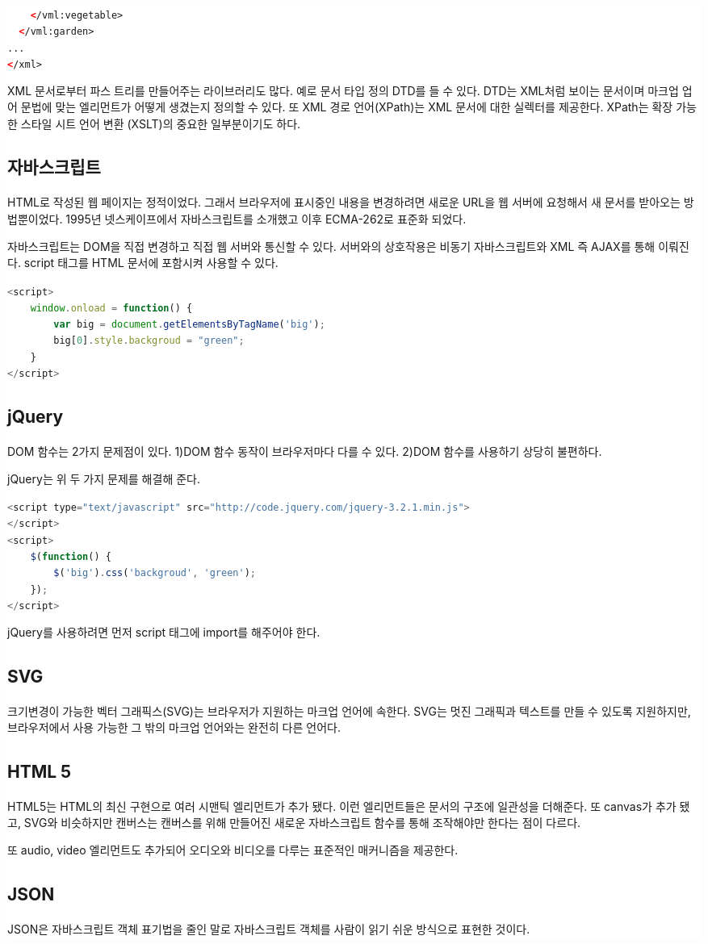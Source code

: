 ```xml
    </vml:vegetable>
  </vml:garden>
...
</xml>
```

XML 문서로부터 파스 트리를 만들어주는 라이브러리도 많다. 예로 문서 타입 정의 DTD를 들 수 있다. DTD는 XML처럼 보이는 문서이며 마크업 업어 문법에 맞는 엘리먼트가 어떻게 생겼는지 정의할 수 있다.
또 XML 경로 언어(XPath)는 XML 문서에 대한 실렉터를 제공한다. XPath는 확장 가능한 스타일 시트 언어 변환 (XSLT)의 중요한 일부분이기도 하다.

## 자바스크립트
HTML로 작성된 웹 페이지는 정적이었다. 그래서 브라우저에 표시중인 내용을 변경하려면 새로운 URL을 웹 서버에 요청해서 새 문서를 받아오는 방법뿐이었다. 1995년 넷스케이프에서 자바스크립트를 소개했고 이후 ECMA-262로 표준화 되었다.

자바스크립트는 DOM을 직접 변경하고 직접 웹 서버와 통신할 수 있다. 서버와의 상호작용은 비동기 자바스크립트와 XML 즉 AJAX를 통해 이뤄진다. script 태그를 HTML 문서에 포함시켜 사용할 수 있다.
```javascript
<script>
    window.onload = function() {
        var big = document.getElementsByTagName('big');
        big[0].style.backgroud = "green";
    }
</script>
```


## jQuery
DOM 함수는 2가지 문제점이 있다. 1)DOM 함수 동작이 브라우저마다 다를 수 있다. 2)DOM 함수를 사용하기 상당히 불편하다.

jQuery는 위 두 가지 문제를 해결해 준다.
```javascript
<script type="text/javascript" src="http://code.jquery.com/jquery-3.2.1.min.js">
</script>
<script>
    $(function() {
        $('big').css('backgroud', 'green');
    });
</script>
```
jQuery를 사용하려면 먼저 script 태그에 import를 해주어야 한다.

## SVG
크기변경이 가능한 벡터 그래픽스(SVG)는 브라우저가 지원하는 마크업 언어에 속한다. SVG는 멋진 그래픽과 텍스트를 만들 수 있도록 지원하지만, 브라우저에서 사용 가능한 그 밖의 마크업 언어와는 완전히 다른 언어다.

## HTML 5
HTML5는 HTML의 최신 구현으로 여러 시맨틱 엘리먼트가 추가 됐다. 이런 엘리먼트들은 문서의 구조에 일관성을 더해준다. 또 canvas가 추가 됐고, SVG와 비슷하지만 캔버스는 캔버스를 위해 만들어진 새로운 자바스크립트 함수를 통해 조작해야만 한다는 점이 다르다.

또 audio, video 엘리먼트도 추가되어 오디오와 비디오를 다루는 표준적인 매커니즘을 제공한다.

## JSON
JSON은 자바스크립트 객체 표기법을 줄인 말로 자바스크립트 객체를 사람이 읽기 쉬운 방식으로 표현한 것이다.
